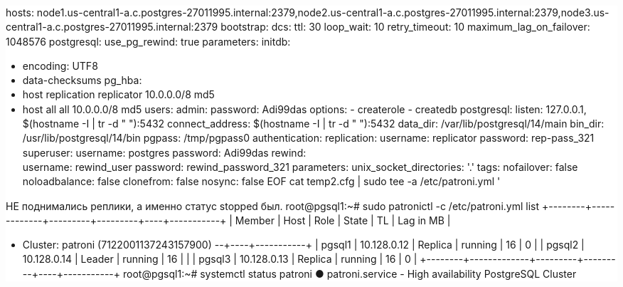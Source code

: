   hosts: node1.us-central1-a.c.postgres-27011995.internal:2379,node2.us-central1-a.c.postgres-27011995.internal:2379,node3.us-central1-a.c.postgres-27011995.internal:2379
bootstrap:
  dcs:
    ttl: 30
    loop_wait: 10
    retry_timeout: 10
    maximum_lag_on_failover: 1048576
    postgresql:
      use_pg_rewind: true
      parameters:
  initdb: 
  - encoding: UTF8
  - data-checksums
  pg_hba: 
  - host replication replicator 10.0.0.0/8 md5
  - host all all 10.0.0.0/8 md5
  users:
    admin:
      password: Adi99das
      options:
        - createrole
        - createdb
postgresql:
  listen: 127.0.0.1, $(hostname -I | tr -d " "):5432
  connect_address: $(hostname -I | tr -d " "):5432
  data_dir: /var/lib/postgresql/14/main
  bin_dir: /usr/lib/postgresql/14/bin
  pgpass: /tmp/pgpass0
  authentication:
    replication:
      username: replicator
      password: rep-pass_321
    superuser:
      username: postgres
      password: Adi99das
    rewind:  
      username: rewind_user
      password: rewind_password_321
  parameters:
    unix_socket_directories: '.'
tags:
    nofailover: false
    noloadbalance: false
    clonefrom: false
    nosync: false
EOF
cat temp2.cfg | sudo tee -a /etc/patroni.yml
'


НЕ поднимались реплики, а именно статус stopped был. 
root@pgsql1:~# sudo patronictl -c /etc/patroni.yml list
+--------+-------------+---------+---------+----+-----------+
| Member | Host        | Role    | State   | TL | Lag in MB |
+ Cluster: patroni (7122001137243157900) --+----+-----------+
| pgsql1 | 10.128.0.12 | Replica | running | 16 |         0 |
| pgsql2 | 10.128.0.14 | Leader  | running | 16 |           |
| pgsql3 | 10.128.0.13 | Replica | running | 16 |         0 |
+--------+-------------+---------+---------+----+-----------+
root@pgsql1:~# systemctl status patroni
● patroni.service - High availability PostgreSQL Cluster